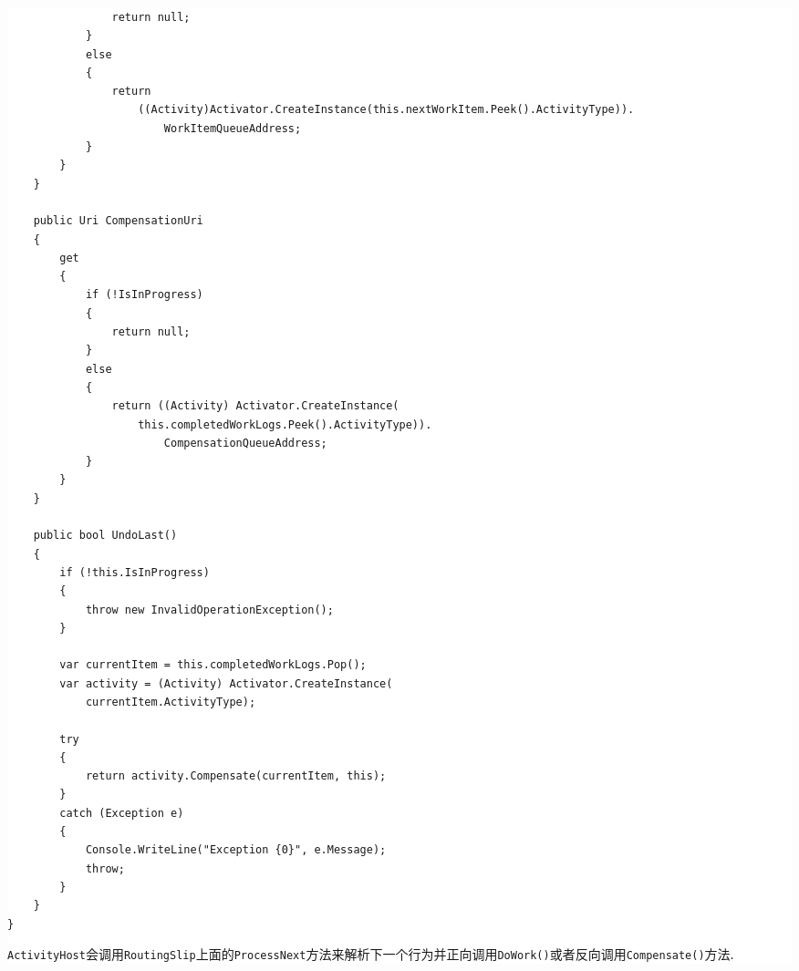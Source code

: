 ```
                return null;
            }
            else
            {
                return
                    ((Activity)Activator.CreateInstance(this.nextWorkItem.Peek().ActivityType)).
                        WorkItemQueueAddress;
            }
        }
    }

    public Uri CompensationUri
    {
        get
        {
            if (!IsInProgress)
            {
                return null;
            }
            else
            {
                return ((Activity) Activator.CreateInstance(
                    this.completedWorkLogs.Peek().ActivityType)).
                        CompensationQueueAddress;
            }
        }
    }

    public bool UndoLast()
    {
        if (!this.IsInProgress)
        {
            throw new InvalidOperationException();
        }

        var currentItem = this.completedWorkLogs.Pop();
        var activity = (Activity) Activator.CreateInstance(
            currentItem.ActivityType);

        try
        {
            return activity.Compensate(currentItem, this);
        }
        catch (Exception e)
        {
            Console.WriteLine("Exception {0}", e.Message);
            throw;
        }
    }
}
```
`ActivityHost`会调用`RoutingSlip`上面的`ProcessNext`方法来解析下一个行为并正向调用`DoWork()`或者反向调用`Compensate()`方法.
